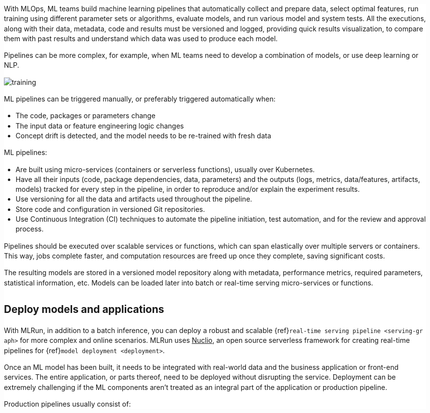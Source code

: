 With MLOps, ML teams build machine learning pipelines that automatically collect and prepare data, select optimal features, run training 
using different parameter sets or algorithms, evaluate models, and run various model and system tests. All the executions, along with their 
data, metadata, code and results must be versioned and logged, providing quick results visualization, to compare them with past results and 
understand which data was used to produce each model.

Pipelines can be more complex, for example, when ML teams need to develop a combination of models, or use deep learning or NLP.

<img src="_static/images/model-dev.png" alt="training" width="800" /><br>


ML pipelines can be triggered manually, or preferably triggered automatically when:

- The code, packages or parameters change
- The input data or feature engineering logic changes
- Concept drift is detected, and the model needs to be re-trained with fresh data

ML pipelines:

- Are built using micro-services (containers or serverless functions), usually over Kubernetes.
- Have all their inputs (code, package dependencies, data, parameters) and the outputs (logs, metrics, data/features, artifacts, models) tracked for every step in the pipeline, in order to reproduce and/or explain the experiment results.
- Use versioning for all the data and artifacts used throughout the pipeline.
- Store code and configuration in versioned Git repositories.
- Use Continuous Integration (CI) techniques to automate the pipeline initiation, test automation, and for the review and approval process.

Pipelines should be executed over scalable services or functions, which can span elastically over multiple servers or containers. This way, 
jobs complete faster, and computation resources are freed up once they complete, saving significant costs.

The resulting models are stored in a versioned model repository along with metadata, performance metrics, required parameters, statistical 
information, etc. Models can be loaded later into batch or real-time serving micro-services or functions.

## Deploy models and applications
With MLRun, in addition to a batch inference, you can deploy a robust and scalable {ref}`real-time serving pipeline <serving-graph>` for more complex and online scenarios. 
MLRun uses [Nuclio](https://nuclio.io/), an open source serverless framework for creating real-time pipelines for {ref}`model deployment <deployment>`.

Once an ML model has been built, it needs to be integrated with real-world data and the business application or front-end services. The 
entire application, or parts thereof, need to be deployed without disrupting the service. Deployment can be extremely challenging if the ML 
components aren’t treated as an integral part of the application or production pipeline.

Production pipelines usually consist of:
